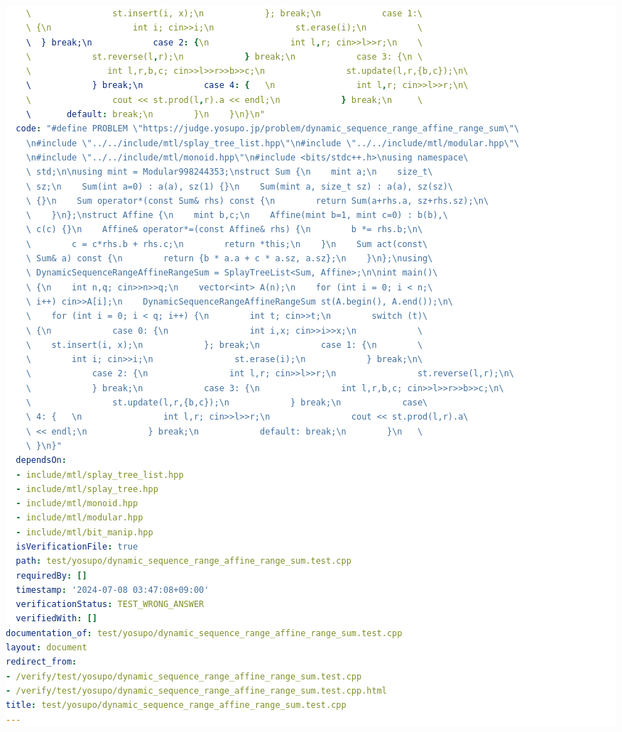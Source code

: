 ```yaml
    \                st.insert(i, x);\n            }; break;\n            case 1:\
    \ {\n                int i; cin>>i;\n                st.erase(i);\n          \
    \  } break;\n            case 2: {\n                int l,r; cin>>l>>r;\n    \
    \            st.reverse(l,r);\n            } break;\n            case 3: {\n \
    \               int l,r,b,c; cin>>l>>r>>b>>c;\n                st.update(l,r,{b,c});\n\
    \            } break;\n            case 4: {   \n                int l,r; cin>>l>>r;\n\
    \                cout << st.prod(l,r).a << endl;\n            } break;\n     \
    \       default: break;\n        }\n    }\n}\n"
  code: "#define PROBLEM \"https://judge.yosupo.jp/problem/dynamic_sequence_range_affine_range_sum\"\
    \n#include \"../../include/mtl/splay_tree_list.hpp\"\n#include \"../../include/mtl/modular.hpp\"\
    \n#include \"../../include/mtl/monoid.hpp\"\n#include <bits/stdc++.h>\nusing namespace\
    \ std;\n\nusing mint = Modular998244353;\nstruct Sum {\n    mint a;\n    size_t\
    \ sz;\n    Sum(int a=0) : a(a), sz(1) {}\n    Sum(mint a, size_t sz) : a(a), sz(sz)\
    \ {}\n    Sum operator*(const Sum& rhs) const {\n        return Sum(a+rhs.a, sz+rhs.sz);\n\
    \    }\n};\nstruct Affine {\n    mint b,c;\n    Affine(mint b=1, mint c=0) : b(b),\
    \ c(c) {}\n    Affine& operator*=(const Affine& rhs) {\n        b *= rhs.b;\n\
    \        c = c*rhs.b + rhs.c;\n        return *this;\n    }\n    Sum act(const\
    \ Sum& a) const {\n        return {b * a.a + c * a.sz, a.sz};\n    }\n};\nusing\
    \ DynamicSequenceRangeAffineRangeSum = SplayTreeList<Sum, Affine>;\n\nint main()\
    \ {\n    int n,q; cin>>n>>q;\n    vector<int> A(n);\n    for (int i = 0; i < n;\
    \ i++) cin>>A[i];\n    DynamicSequenceRangeAffineRangeSum st(A.begin(), A.end());\n\
    \    for (int i = 0; i < q; i++) {\n        int t; cin>>t;\n        switch (t)\
    \ {\n            case 0: {\n                int i,x; cin>>i>>x;\n            \
    \    st.insert(i, x);\n            }; break;\n            case 1: {\n        \
    \        int i; cin>>i;\n                st.erase(i);\n            } break;\n\
    \            case 2: {\n                int l,r; cin>>l>>r;\n                st.reverse(l,r);\n\
    \            } break;\n            case 3: {\n                int l,r,b,c; cin>>l>>r>>b>>c;\n\
    \                st.update(l,r,{b,c});\n            } break;\n            case\
    \ 4: {   \n                int l,r; cin>>l>>r;\n                cout << st.prod(l,r).a\
    \ << endl;\n            } break;\n            default: break;\n        }\n   \
    \ }\n}"
  dependsOn:
  - include/mtl/splay_tree_list.hpp
  - include/mtl/splay_tree.hpp
  - include/mtl/monoid.hpp
  - include/mtl/modular.hpp
  - include/mtl/bit_manip.hpp
  isVerificationFile: true
  path: test/yosupo/dynamic_sequence_range_affine_range_sum.test.cpp
  requiredBy: []
  timestamp: '2024-07-08 03:47:08+09:00'
  verificationStatus: TEST_WRONG_ANSWER
  verifiedWith: []
documentation_of: test/yosupo/dynamic_sequence_range_affine_range_sum.test.cpp
layout: document
redirect_from:
- /verify/test/yosupo/dynamic_sequence_range_affine_range_sum.test.cpp
- /verify/test/yosupo/dynamic_sequence_range_affine_range_sum.test.cpp.html
title: test/yosupo/dynamic_sequence_range_affine_range_sum.test.cpp
---
```

